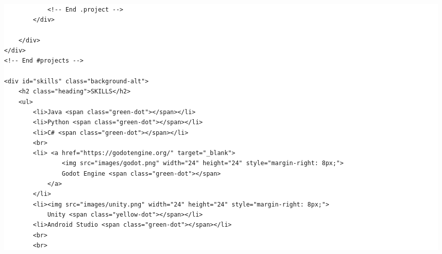 
                <!-- End .project -->
            </div>

        </div>
    </div>
    <!-- End #projects -->

    <div id="skills" class="background-alt">
        <h2 class="heading">SKILLS</h2>
        <ul>
            <li>Java <span class="green-dot"></span></li>
            <li>Python <span class="green-dot"></span></li>
            <li>C# <span class="green-dot"></span></li>
            <br>
            <li> <a href="https://godotengine.org/" target="_blank">
                    <img src="images/godot.png" width="24" height="24" style="margin-right: 8px;">
                    Godot Engine <span class="green-dot"></span>
                </a>
            </li>
            <li><img src="images/unity.png" width="24" height="24" style="margin-right: 8px;">
                Unity <span class="yellow-dot"></span></li>
            <li>Android Studio <span class="green-dot"></span></li>
            <br>
            <br>